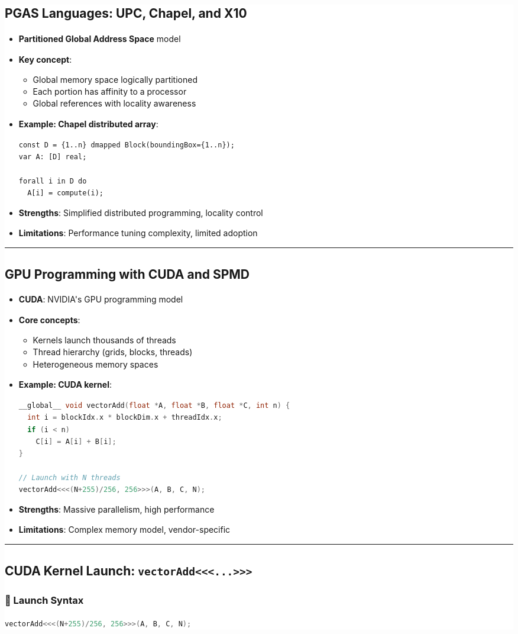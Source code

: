 
## PGAS Languages: UPC, Chapel, and X10

- **Partitioned Global Address Space** model
- **Key concept**: 
  - Global memory space logically partitioned
  - Each portion has affinity to a processor
  - Global references with locality awareness

- **Example: Chapel distributed array**:
  ```chapel
  const D = {1..n} dmapped Block(boundingBox={1..n});
  var A: [D] real;
  
  forall i in D do
    A[i] = compute(i);
  ```

- **Strengths**: Simplified distributed programming, locality control
- **Limitations**: Performance tuning complexity, limited adoption

---

## GPU Programming with CUDA and SPMD

- **CUDA**: NVIDIA's GPU programming model
- **Core concepts**:
  - Kernels launch thousands of threads
  - Thread hierarchy (grids, blocks, threads)
  - Heterogeneous memory spaces

- **Example: CUDA kernel**:
  ```c
  __global__ void vectorAdd(float *A, float *B, float *C, int n) {
    int i = blockIdx.x * blockDim.x + threadIdx.x;
    if (i < n)
      C[i] = A[i] + B[i];
  }
  
  // Launch with N threads
  vectorAdd<<<(N+255)/256, 256>>>(A, B, C, N);
  ```

- **Strengths**: Massive parallelism, high performance
- **Limitations**: Complex memory model, vendor-specific

---
## CUDA Kernel Launch: `vectorAdd<<<...>>>`

### 🚀 Launch Syntax

```cpp
vectorAdd<<<(N+255)/256, 256>>>(A, B, C, N);
```
